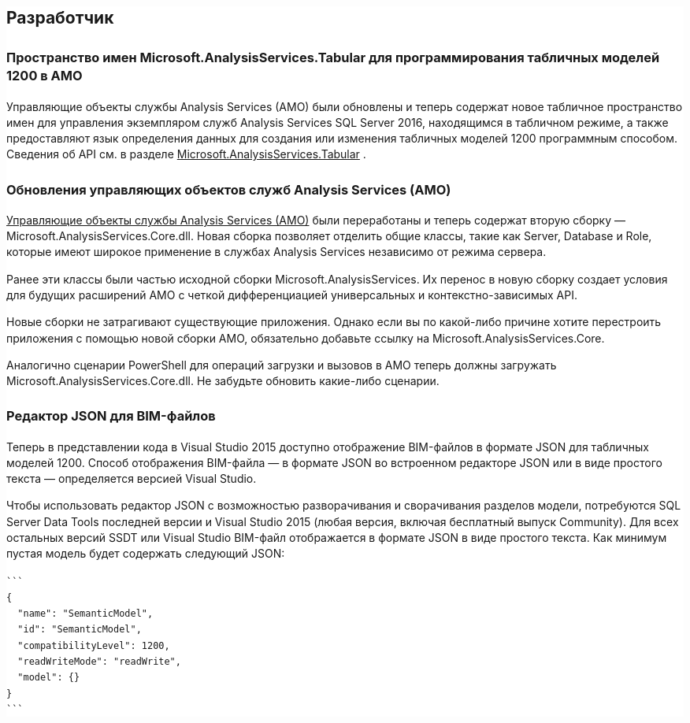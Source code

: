 ## <a name="developer"></a>Разработчик    
 ### <a name="microsoftanalysisservicestabular-namespace-for-tabular-1200-programmability-in-amo"></a>Пространство имен Microsoft.AnalysisServices.Tabular для программирования табличных моделей 1200 в AMO
 Управляющие объекты службы Analysis Services (AMO) были обновлены и теперь содержат новое табличное пространство имен для управления экземпляром служб Analysis Services SQL Server 2016, находящимся в табличном режиме, а также предоставляют язык определения данных для создания или изменения табличных моделей 1200 программным способом. Сведения об API см. в разделе [Microsoft.AnalysisServices.Tabular](http://msdn.microsoft.com/library/microsoft.analysisservices.tabular.aspx) .    
 ### <a name="analysis-services-management-objects-amo-updates"></a>Обновления управляющих объектов служб Analysis Services (AMO)
 [Управляющие объекты службы Analysis Services (AMO)](http://msdn.microsoft.com/library/mt436122.aspx) были переработаны и теперь содержат вторую сборку — Microsoft.AnalysisServices.Core.dll. Новая сборка позволяет отделить общие классы, такие как Server, Database и Role, которые имеют широкое применение в службах Analysis Services независимо от режима сервера.    
    
 Ранее эти классы были частью исходной сборки Microsoft.AnalysisServices. Их перенос в новую сборку создает условия для будущих расширений AMO с четкой дифференциацией универсальных и контекстно-зависимых API.    
    
 Новые сборки не затрагивают существующие приложения. Однако если вы по какой-либо причине хотите перестроить приложения с помощью новой сборки AMO, обязательно добавьте ссылку на Microsoft.AnalysisServices.Core.    
    
 Аналогично сценарии PowerShell для операций загрузки и вызовов в AMO теперь должны загружать Microsoft.AnalysisServices.Core.dll. Не забудьте обновить какие-либо сценарии.  

### <a name="json-editor-for-bim-files"></a>Редактор JSON для BIM-файлов
Теперь в представлении кода в Visual Studio 2015 доступно отображение BIM-файлов в формате JSON для табличных моделей 1200. Способ отображения BIM-файла — в формате JSON во встроенном редакторе JSON или в виде простого текста — определяется версией Visual Studio.

Чтобы использовать редактор JSON с возможностью разворачивания и сворачивания разделов модели, потребуются SQL Server Data Tools последней версии и Visual Studio 2015 (любая версия, включая бесплатный выпуск Community). Для всех остальных версий SSDT или Visual Studio BIM-файл отображается в формате JSON в виде простого текста.
Как минимум пустая модель будет содержать следующий JSON:

    ```    
    {    
      "name": "SemanticModel",
      "id": "SemanticModel",
      "compatibilityLevel": 1200,
      "readWriteMode": "readWrite",
      "model": {}
    }    
    ```    
    